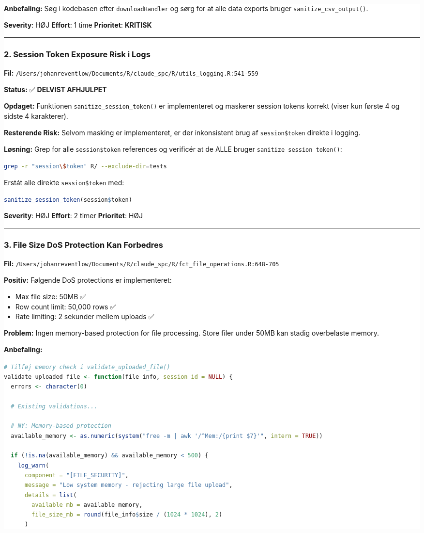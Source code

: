 **Anbefaling:** Søg i kodebasen efter `downloadHandler` og sørg for at alle data exports bruger `sanitize_csv_output()`.

**Severity**: HØJ
**Effort**: 1 time
**Prioritet**: **KRITISK**

---

### 2. Session Token Exposure Risk i Logs

**Fil:** `/Users/johanreventlow/Documents/R/claude_spc/R/utils_logging.R:541-559`

**Status:** ✅ **DELVIST AFHJULPET**

**Opdaget:** Funktionen `sanitize_session_token()` er implementeret og maskerer session tokens korrekt (viser kun første 4 og sidste 4 karakterer).

**Resterende Risk:** Selvom masking er implementeret, er der inkonsistent brug af `session$token` direkte i logging.

**Løsning:**
Grep for alle `session$token` references og verificér at de ALLE bruger `sanitize_session_token()`:

```bash
grep -r "session\$token" R/ --exclude-dir=tests
```

Erstát alle direkte `session$token` med:
```r
sanitize_session_token(session$token)
```

**Severity**: HØJ
**Effort**: 2 timer
**Prioritet**: HØJ

---

### 3. File Size DoS Protection Kan Forbedres

**Fil:** `/Users/johanreventlow/Documents/R/claude_spc/R/fct_file_operations.R:648-705`

**Positiv:** Følgende DoS protections er implementeret:
- Max file size: 50MB ✅
- Row count limit: 50,000 rows ✅
- Rate limiting: 2 sekunder mellem uploads ✅

**Problem:** Ingen memory-based protection for file processing. Store filer under 50MB kan stadig overbelaste memory.

**Anbefaling:**
```r
# Tilføj memory check i validate_uploaded_file()
validate_uploaded_file <- function(file_info, session_id = NULL) {
  errors <- character(0)

  # Existing validations...

  # NY: Memory-based protection
  available_memory <- as.numeric(system("free -m | awk '/^Mem:/{print $7}'", intern = TRUE))

  if (!is.na(available_memory) && available_memory < 500) {
    log_warn(
      component = "[FILE_SECURITY]",
      message = "Low system memory - rejecting large file upload",
      details = list(
        available_mb = available_memory,
        file_size_mb = round(file_info$size / (1024 * 1024), 2)
      )
```